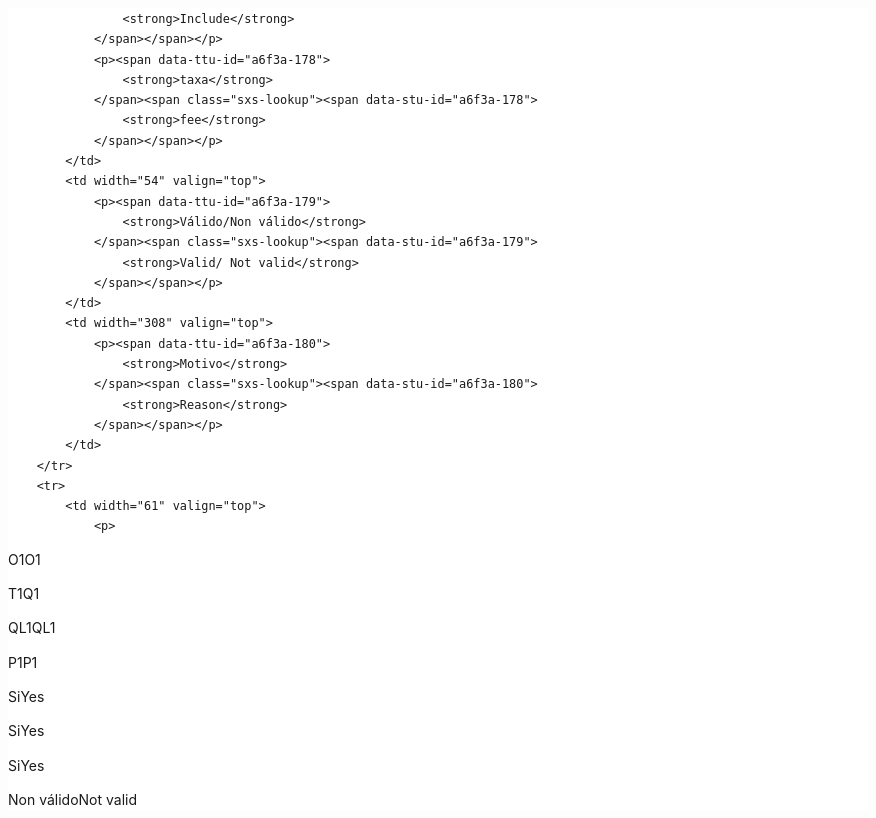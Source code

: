                     <strong>Include</strong>
                </span></span></p>
                <p><span data-ttu-id="a6f3a-178">
                    <strong>taxa</strong>
                </span><span class="sxs-lookup"><span data-stu-id="a6f3a-178">
                    <strong>fee</strong>
                </span></span></p>
            </td>
            <td width="54" valign="top">
                <p><span data-ttu-id="a6f3a-179">
                    <strong>Válido/Non válido</strong>
                </span><span class="sxs-lookup"><span data-stu-id="a6f3a-179">
                    <strong>Valid/ Not valid</strong>
                </span></span></p>
            </td>
            <td width="308" valign="top">
                <p><span data-ttu-id="a6f3a-180">
                    <strong>Motivo</strong>
                </span><span class="sxs-lookup"><span data-stu-id="a6f3a-180">
                    <strong>Reason</strong>
                </span></span></p>
            </td>
        </tr>
        <tr>
            <td width="61" valign="top">
                <p>
<span data-ttu-id="a6f3a-181">O1</span><span class="sxs-lookup"><span data-stu-id="a6f3a-181">O1</span></span> </p>
            </td>
            <td width="41" valign="top">
                <p>
<span data-ttu-id="a6f3a-182">T1</span><span class="sxs-lookup"><span data-stu-id="a6f3a-182">Q1</span></span> </p>
            </td>
            <td width="42" valign="top">
                <p>
<span data-ttu-id="a6f3a-183">QL1</span><span class="sxs-lookup"><span data-stu-id="a6f3a-183">QL1</span></span> </p>
            </td>
            <td width="42" valign="top">
                <p>
<span data-ttu-id="a6f3a-184">P1</span><span class="sxs-lookup"><span data-stu-id="a6f3a-184">P1</span></span> </p>
            </td>
            <td width="48" valign="top">
                <p>
<span data-ttu-id="a6f3a-185">Si</span><span class="sxs-lookup"><span data-stu-id="a6f3a-185">Yes</span></span> </p>
            </td>
            <td width="48" valign="top">
                <p>
<span data-ttu-id="a6f3a-186">Si</span><span class="sxs-lookup"><span data-stu-id="a6f3a-186">Yes</span></span> </p>
            </td>
            <td width="42" valign="top">
                <p>
<span data-ttu-id="a6f3a-187">Si</span><span class="sxs-lookup"><span data-stu-id="a6f3a-187">Yes</span></span> </p>
            </td>
            <td width="54" rowspan="2" valign="top">
                <p>
<span data-ttu-id="a6f3a-188">Non válido</span><span class="sxs-lookup"><span data-stu-id="a6f3a-188">Not valid</span></span> </p>
            </td>